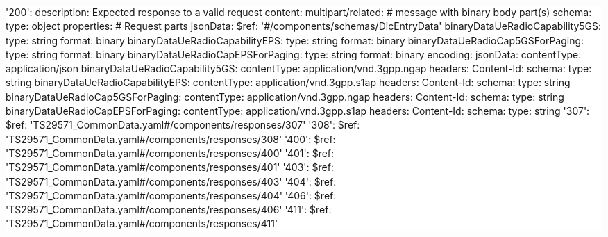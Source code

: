 \'200\':
description: Expected response to a valid request
content:
multipart/related: # message with binary body part(s)
schema:
type: object
properties: # Request parts
jsonData:
\$ref: \'#/components/schemas/DicEntryData\'
binaryDataUeRadioCapability5GS:
type: string
format: binary
binaryDataUeRadioCapabilityEPS:
type: string
format: binary
binaryDataUeRadioCap5GSForPaging:
type: string
format: binary
binaryDataUeRadioCapEPSForPaging:
type: string
format: binary
encoding:
jsonData:
contentType: application/json
binaryDataUeRadioCapability5GS:
contentType: application/vnd.3gpp.ngap
headers:
Content-Id:
schema:
type: string
binaryDataUeRadioCapabilityEPS:
contentType: application/vnd.3gpp.s1ap
headers:
Content-Id:
schema:
type: string
binaryDataUeRadioCap5GSForPaging:
contentType: application/vnd.3gpp.ngap
headers:
Content-Id:
schema:
type: string
binaryDataUeRadioCapEPSForPaging:
contentType: application/vnd.3gpp.s1ap
headers:
Content-Id:
schema:
type: string
\'307\':
\$ref: \'TS29571_CommonData.yaml#/components/responses/307\'
\'308\':
\$ref: \'TS29571_CommonData.yaml#/components/responses/308\'
\'400\':
\$ref: \'TS29571_CommonData.yaml#/components/responses/400\'
\'401\':
\$ref: \'TS29571_CommonData.yaml#/components/responses/401\'
\'403\':
\$ref: \'TS29571_CommonData.yaml#/components/responses/403\'
\'404\':
\$ref: \'TS29571_CommonData.yaml#/components/responses/404\'
\'406\':
\$ref: \'TS29571_CommonData.yaml#/components/responses/406\'
\'411\':
\$ref: \'TS29571_CommonData.yaml#/components/responses/411\'